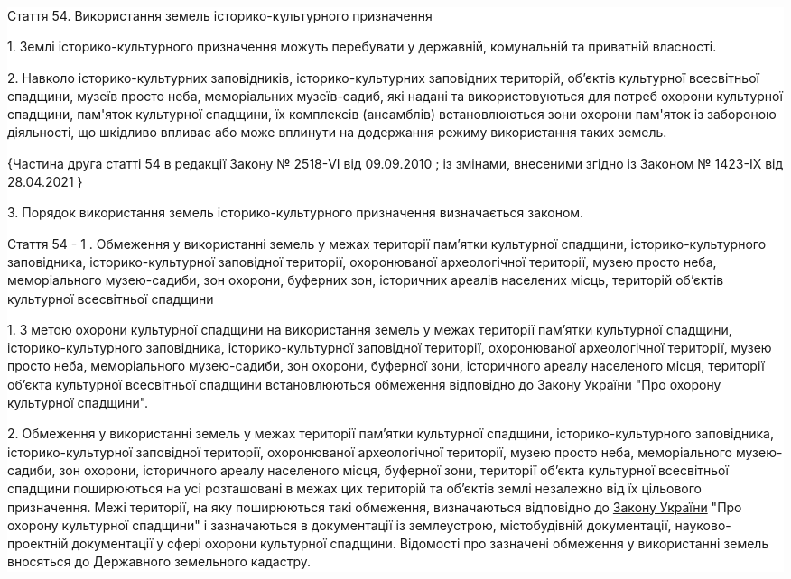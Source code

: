 Стаття 54. Використання земель історико-культурного призначення

1\. Землі історико-культурного призначення можуть перебувати у державній, комунальній та приватній власності.

2\. Навколо історико-культурних заповідників, історико-культурних заповідних територій, об’єктів культурної всесвітньої спадщини, музеїв просто неба, меморіальних музеїв-садиб, які надані та використовуються для потреб охорони культурної спадщини, пам'яток культурної спадщини, їх комплексів (ансамблів) встановлюються зони охорони пам'яток із забороною діяльності, що шкідливо впливає або може вплинути на додержання режиму використання таких земель.

{Частина друга статті 54 в редакції Закону [№ 2518-VI від 09.09.2010](/go/2518-17) ; із змінами, внесеними згідно із Законом [№ 1423-IX від 28.04.2021](/go/1423-20) }

3\. Порядок використання земель історико-культурного призначення визначається законом.

Стаття 54 - 1 . Обмеження у використанні земель у межах території пам’ятки культурної спадщини, історико-культурного заповідника, історико-культурної заповідної території, охоронюваної археологічної території, музею просто неба, меморіального музею-садиби, зон охорони, буферних зон, історичних ареалів населених місць, територій об’єктів культурної всесвітньої спадщини

1\. З метою охорони культурної спадщини на використання земель у межах території пам’ятки культурної спадщини, історико-культурного заповідника, історико-культурної заповідної території, охоронюваної археологічної території, музею просто неба, меморіального музею-садиби, зон охорони, буферної зони, історичного ареалу населеного місця, території об’єкта культурної всесвітньої спадщини встановлюються обмеження відповідно до [Закону України](/go/1805-14) "Про охорону культурної спадщини".

2\. Обмеження у використанні земель у межах території пам’ятки культурної спадщини, історико-культурного заповідника, історико-культурної заповідної території, охоронюваної археологічної території, музею просто неба, меморіального музею-садиби, зон охорони, історичного ареалу населеного місця, буферної зони, території об’єкта культурної всесвітньої спадщини поширюються на усі розташовані в межах цих територій та об’єктів землі незалежно від їх цільового призначення. Межі території, на яку поширюються такі обмеження, визначаються відповідно до [Закону України](/go/1805-14) "Про охорону культурної спадщини" і зазначаються в документації із землеустрою, містобудівній документації, науково-проектній документації у сфері охорони культурної спадщини. Відомості про зазначені обмеження у використанні земель вносяться до Державного земельного кадастру.

